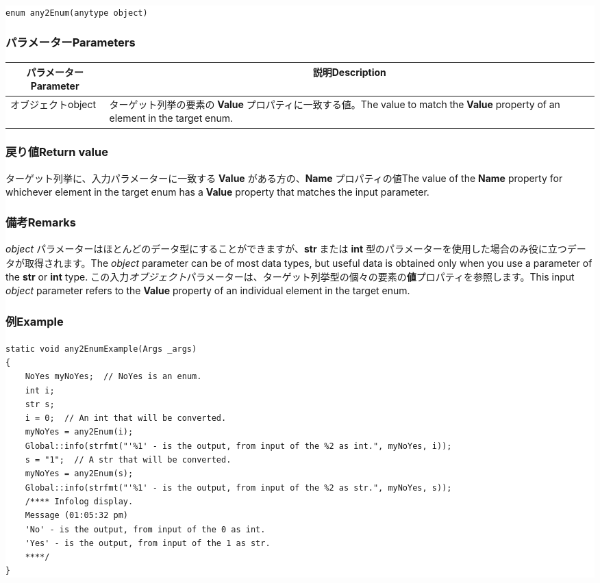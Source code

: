 ```xpp
enum any2Enum(anytype object)
```

### <a name="parameters"></a><span data-ttu-id="88395-120">パラメーター</span><span class="sxs-lookup"><span data-stu-id="88395-120">Parameters</span></span>

| <span data-ttu-id="88395-121">パラメーター</span><span class="sxs-lookup"><span data-stu-id="88395-121">Parameter</span></span> | <span data-ttu-id="88395-122">説明</span><span class="sxs-lookup"><span data-stu-id="88395-122">Description</span></span>                                                                 |
|-----------|-----------------------------------------------------------------------------|
| <span data-ttu-id="88395-123">オブジェクト</span><span class="sxs-lookup"><span data-stu-id="88395-123">object</span></span>    | <span data-ttu-id="88395-124">ターゲット列挙の要素の **Value** プロパティに一致する値。</span><span class="sxs-lookup"><span data-stu-id="88395-124">The value to match the **Value** property of an element in the target enum.</span></span> |

### <a name="return-value"></a><span data-ttu-id="88395-125">戻り値</span><span class="sxs-lookup"><span data-stu-id="88395-125">Return value</span></span>

<span data-ttu-id="88395-126">ターゲット列挙に、入力パラメーターに一致する **Value** がある方の、**Name** プロパティの値</span><span class="sxs-lookup"><span data-stu-id="88395-126">The value of the **Name** property for whichever element in the target enum has a **Value** property that matches the input parameter.</span></span>

### <a name="remarks"></a><span data-ttu-id="88395-127">備考</span><span class="sxs-lookup"><span data-stu-id="88395-127">Remarks</span></span>

<span data-ttu-id="88395-128">*object* パラメーターはほとんどのデータ型にすることができますが、**str** または **int** 型のパラメーターを使用した場合のみ役に立つデータが取得されます。</span><span class="sxs-lookup"><span data-stu-id="88395-128">The *object* parameter can be of most data types, but useful data is obtained only when you use a parameter of the **str** or **int** type.</span></span> <span data-ttu-id="88395-129">この入力*オブジェクト*パラメーターは、ターゲット列挙型の個々の要素の**値**プロパティを参照します。</span><span class="sxs-lookup"><span data-stu-id="88395-129">This input *object* parameter refers to the **Value** property of an individual element in the target enum.</span></span>

### <a name="example"></a><span data-ttu-id="88395-130">例</span><span class="sxs-lookup"><span data-stu-id="88395-130">Example</span></span>

```xpp
static void any2EnumExample(Args _args)
{
    NoYes myNoYes;  // NoYes is an enum.
    int i;
    str s;
    i = 0;  // An int that will be converted.
    myNoYes = any2Enum(i);
    Global::info(strfmt("'%1' - is the output, from input of the %2 as int.", myNoYes, i));
    s = "1";  // A str that will be converted.
    myNoYes = any2Enum(s);
    Global::info(strfmt("'%1' - is the output, from input of the %2 as str.", myNoYes, s));
    /**** Infolog display.
    Message (01:05:32 pm)
    'No' - is the output, from input of the 0 as int.
    'Yes' - is the output, from input of the 1 as str.
    ****/
}
```
